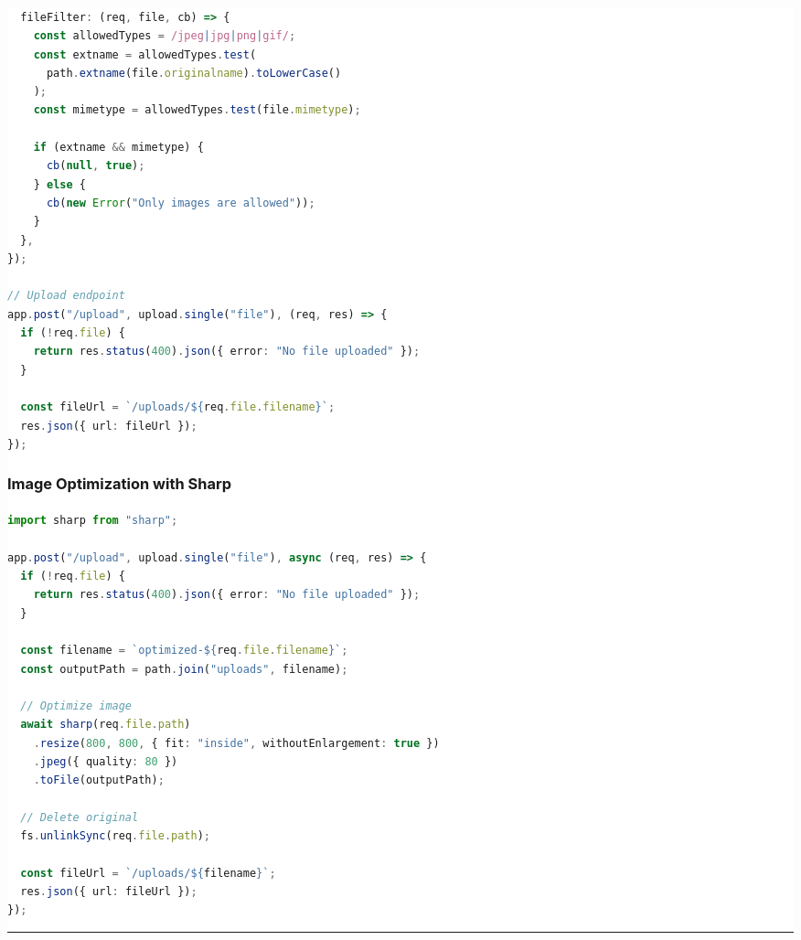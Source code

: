 ```typescript
  fileFilter: (req, file, cb) => {
    const allowedTypes = /jpeg|jpg|png|gif/;
    const extname = allowedTypes.test(
      path.extname(file.originalname).toLowerCase()
    );
    const mimetype = allowedTypes.test(file.mimetype);

    if (extname && mimetype) {
      cb(null, true);
    } else {
      cb(new Error("Only images are allowed"));
    }
  },
});

// Upload endpoint
app.post("/upload", upload.single("file"), (req, res) => {
  if (!req.file) {
    return res.status(400).json({ error: "No file uploaded" });
  }

  const fileUrl = `/uploads/${req.file.filename}`;
  res.json({ url: fileUrl });
});
```

### Image Optimization with Sharp

```typescript
import sharp from "sharp";

app.post("/upload", upload.single("file"), async (req, res) => {
  if (!req.file) {
    return res.status(400).json({ error: "No file uploaded" });
  }

  const filename = `optimized-${req.file.filename}`;
  const outputPath = path.join("uploads", filename);

  // Optimize image
  await sharp(req.file.path)
    .resize(800, 800, { fit: "inside", withoutEnlargement: true })
    .jpeg({ quality: 80 })
    .toFile(outputPath);

  // Delete original
  fs.unlinkSync(req.file.path);

  const fileUrl = `/uploads/${filename}`;
  res.json({ url: fileUrl });
});
```

---